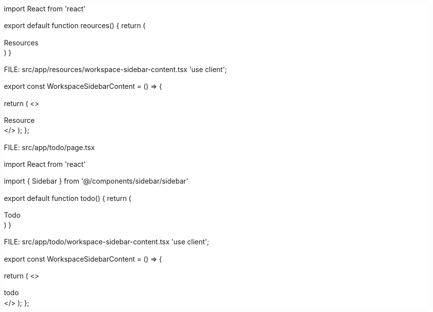 import React from 'react'

export default function reources() {
  return (
    <div>
      Resources
    </div>
  )
}




FILE: src/app/resources/workspace-sidebar-content.tsx
'use client';

export const WorkspaceSidebarContent = () => {
  
  return (
    <>
      <div className="mt-3 flex flex-col px-2">
        Resource
      </div>
    </>
  );
};



FILE: src/app/todo/page.tsx

import React from 'react'

import { Sidebar } from '@/components/sidebar/sidebar'

export default function todo() {
  return (
    <div>
        <Sidebar />
      Todo
    </div>
  )
}




FILE: src/app/todo/workspace-sidebar-content.tsx
'use client';

export const WorkspaceSidebarContent = () => {
  
  return (
    <>
      <div className="mt-3 flex flex-col px-2">
        todo
      </div>
    </>
  );
};
